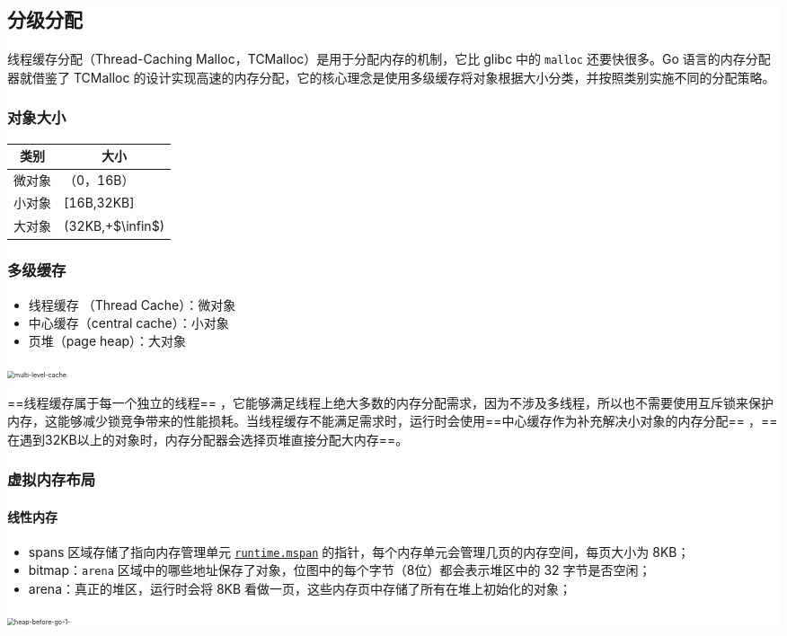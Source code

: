







## 分级分配 



线程缓存分配（Thread-Caching Malloc，TCMalloc）是用于分配内存的机制，它比 glibc 中的 `malloc` 还要快很多。Go 语言的内存分配器就借鉴了 TCMalloc 的设计实现高速的内存分配，它的核心理念是使用多级缓存将对象根据大小分类，并按照类别实施不同的分配策略。



### 对象大小

| 类别   | 大小             |
| ------ | ---------------- |
| 微对象 | （0，16B）       |
| 小对象 | [16B,32KB]       |
| 大对象 | (32KB,+$\infin$) |





### 多级缓存

- 线程缓存 （Thread Cache）：微对象
- 中心缓存（central cache）：小对象
- 页堆（page heap）：大对象

<img src="https://gitee.com/matytan/tupic/raw/master/uPic/2020-02-29-15829868066457-multi-level-cache.png" alt="multi-level-cache" style="zoom:50%;" />





==线程缓存属于每一个独立的线程== ，它能够满足线程上绝大多数的内存分配需求，因为不涉及多线程，所以也不需要使用互斥锁来保护内存，这能够减少锁竞争带来的性能损耗。当线程缓存不能满足需求时，运行时会使用==中心缓存作为补充解决小对象的内存分配== ，==在遇到32KB以上的对象时，内存分配器会选择页堆直接分配大内存==。







### 虚拟内存布局



#### 线性内存

- spans 区域存储了指向内存管理单元 [`runtime.mspan`](https://draveness.me/golang/tree/runtime.mspan) 的指针，每个内存单元会管理几页的内存空间，每页大小为 8KB；
- bitmap：`arena` 区域中的哪些地址保存了对象，位图中的每个字节（8位）都会表示堆区中的 32 字节是否空闲；
- arena：真正的堆区，运行时会将 8KB 看做一页，这些内存页中存储了所有在堆上初始化的对象；

<img src="https://gitee.com/matytan/tupic/raw/master/uPic/heap-before-go-1-10.png" alt="heap-before-go-1-" style="zoom:50%;" />
